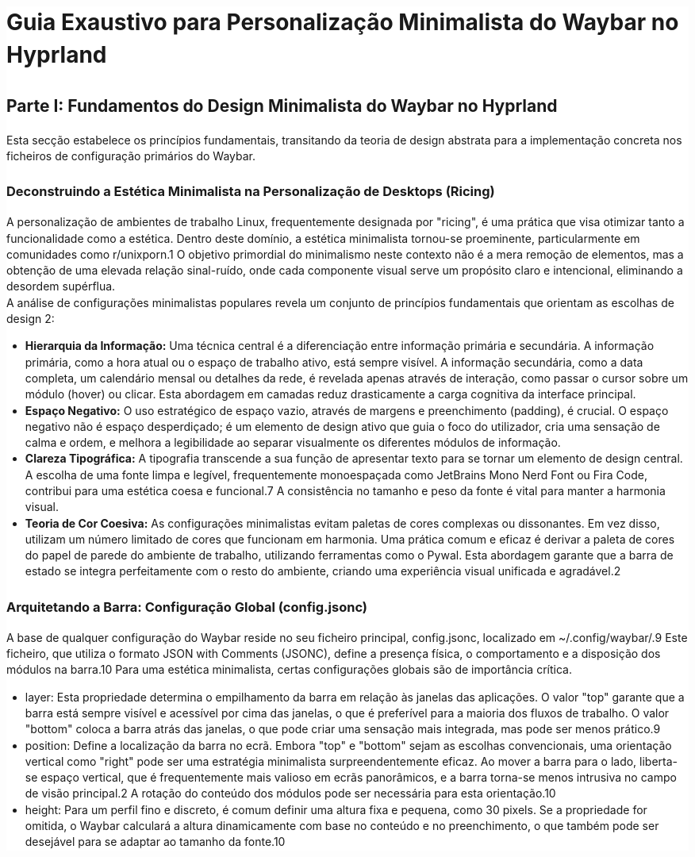 
# **Guia Exaustivo para Personalização Minimalista do Waybar no Hyprland**

## **Parte I: Fundamentos do Design Minimalista do Waybar no Hyprland**

Esta secção estabelece os princípios fundamentais, transitando da teoria de design abstrata para a implementação concreta nos ficheiros de configuração primários do Waybar.

### **Deconstruindo a Estética Minimalista na Personalização de Desktops (Ricing)**

A personalização de ambientes de trabalho Linux, frequentemente designada por "ricing", é uma prática que visa otimizar tanto a funcionalidade como a estética. Dentro deste domínio, a estética minimalista tornou-se proeminente, particularmente em comunidades como r/unixporn.1 O objetivo primordial do minimalismo neste contexto não é a mera remoção de elementos, mas a obtenção de uma elevada relação sinal-ruído, onde cada componente visual serve um propósito claro e intencional, eliminando a desordem supérflua.  
A análise de configurações minimalistas populares revela um conjunto de princípios fundamentais que orientam as escolhas de design 2:

* **Hierarquia da Informação:** Uma técnica central é a diferenciação entre informação primária e secundária. A informação primária, como a hora atual ou o espaço de trabalho ativo, está sempre visível. A informação secundária, como a data completa, um calendário mensal ou detalhes da rede, é revelada apenas através de interação, como passar o cursor sobre um módulo (hover) ou clicar. Esta abordagem em camadas reduz drasticamente a carga cognitiva da interface principal.  
* **Espaço Negativo:** O uso estratégico de espaço vazio, através de margens e preenchimento (padding), é crucial. O espaço negativo não é espaço desperdiçado; é um elemento de design ativo que guia o foco do utilizador, cria uma sensação de calma e ordem, e melhora a legibilidade ao separar visualmente os diferentes módulos de informação.  
* **Clareza Tipográfica:** A tipografia transcende a sua função de apresentar texto para se tornar um elemento de design central. A escolha de uma fonte limpa e legível, frequentemente monoespaçada como JetBrains Mono Nerd Font ou Fira Code, contribui para uma estética coesa e funcional.7 A consistência no tamanho e peso da fonte é vital para manter a harmonia visual.  
* **Teoria de Cor Coesiva:** As configurações minimalistas evitam paletas de cores complexas ou dissonantes. Em vez disso, utilizam um número limitado de cores que funcionam em harmonia. Uma prática comum e eficaz é derivar a paleta de cores do papel de parede do ambiente de trabalho, utilizando ferramentas como o Pywal. Esta abordagem garante que a barra de estado se integra perfeitamente com o resto do ambiente, criando uma experiência visual unificada e agradável.2

### **Arquitetando a Barra: Configuração Global (config.jsonc)**

A base de qualquer configuração do Waybar reside no seu ficheiro principal, config.jsonc, localizado em \~/.config/waybar/.9 Este ficheiro, que utiliza o formato JSON with Comments (JSONC), define a presença física, o comportamento e a disposição dos módulos na barra.10 Para uma estética minimalista, certas configurações globais são de importância crítica.

* layer: Esta propriedade determina o empilhamento da barra em relação às janelas das aplicações. O valor "top" garante que a barra está sempre visível e acessível por cima das janelas, o que é preferível para a maioria dos fluxos de trabalho. O valor "bottom" coloca a barra atrás das janelas, o que pode criar uma sensação mais integrada, mas pode ser menos prático.9  
* position: Define a localização da barra no ecrã. Embora "top" e "bottom" sejam as escolhas convencionais, uma orientação vertical como "right" pode ser uma estratégia minimalista surpreendentemente eficaz. Ao mover a barra para o lado, liberta-se espaço vertical, que é frequentemente mais valioso em ecrãs panorâmicos, e a barra torna-se menos intrusiva no campo de visão principal.2 A rotação do conteúdo dos módulos pode ser necessária para esta orientação.10  
* height: Para um perfil fino e discreto, é comum definir uma altura fixa e pequena, como 30 pixels. Se a propriedade for omitida, o Waybar calculará a altura dinamicamente com base no conteúdo e no preenchimento, o que também pode ser desejável para se adaptar ao tamanho da fonte.10  